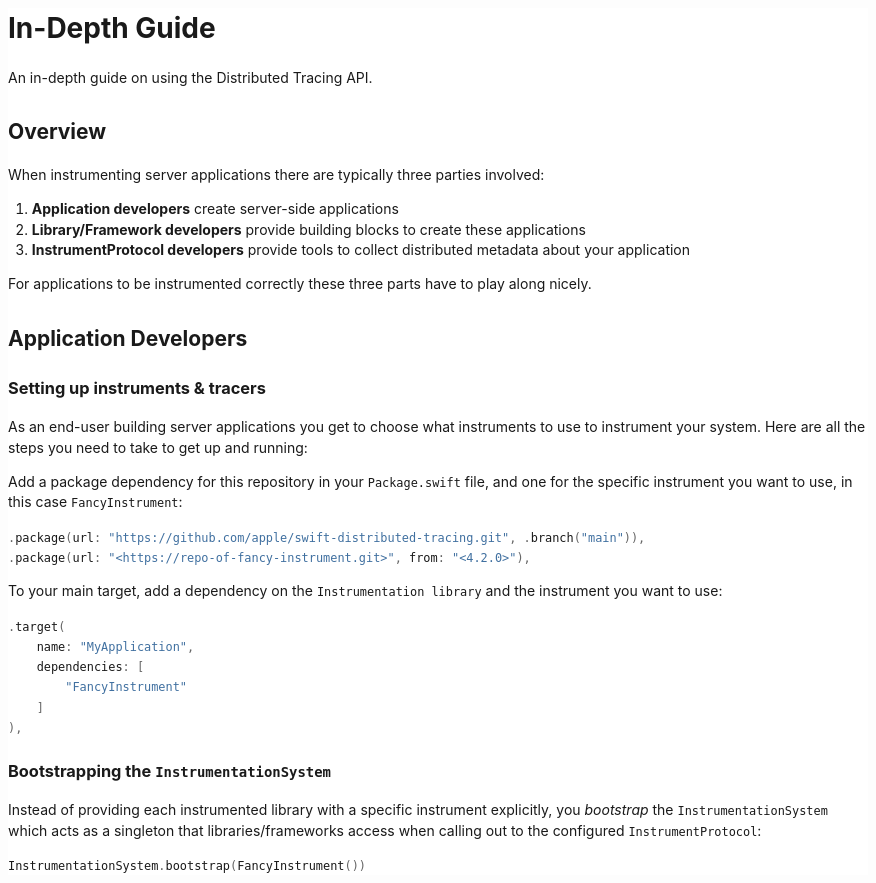 # In-Depth Guide

An in-depth guide on using the Distributed Tracing API.

## Overview

When instrumenting server applications there are typically three parties involved:

1. **Application developers** create server-side applications
2. **Library/Framework developers** provide building blocks to create these applications
3. **InstrumentProtocol developers** provide tools to collect distributed metadata about your application

For applications to be instrumented correctly these three parts have to play along nicely.

## Application Developers

### Setting up instruments & tracers

As an end-user building server applications you get to choose what instruments to use to instrument your system. Here are
all the steps you need to take to get up and running:

Add a package dependency for this repository in your `Package.swift` file, and one for the specific instrument you want
to use, in this case `FancyInstrument`:

```swift
.package(url: "https://github.com/apple/swift-distributed-tracing.git", .branch("main")),
.package(url: "<https://repo-of-fancy-instrument.git>", from: "<4.2.0>"),
```

To your main target, add a dependency on the `Instrumentation library` and the instrument you want to use:

```swift
.target(
    name: "MyApplication",
    dependencies: [
        "FancyInstrument"
    ]
),
```

### Bootstrapping the `InstrumentationSystem`

Instead of providing each instrumented library with a specific instrument explicitly, you *bootstrap* the
`InstrumentationSystem` which acts as a singleton that libraries/frameworks access when calling out to the configured
`InstrumentProtocol`:

```swift
InstrumentationSystem.bootstrap(FancyInstrument())
```
